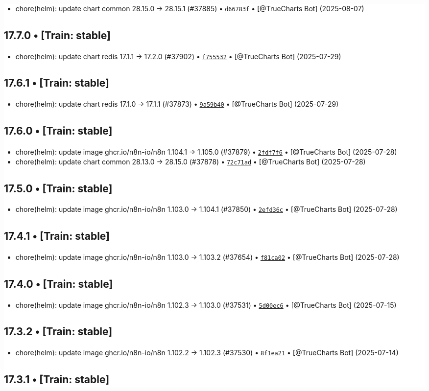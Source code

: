 - chore(helm): update chart common 28.15.0 → 28.15.1 (#37885) • [`d66783f`](https://github.com/trueforge-org/truecharts/commit/d66783f56bbe966e791c9fecb02b06f646a25bde) • [@TrueCharts Bot] (2025-08-07)

## 17.7.0 • [Train: stable]

- chore(helm): update chart redis 17.1.1 → 17.2.0 (#37902) • [`f755532`](https://github.com/trueforge-org/truecharts/commit/f755532e871e849252268e41ea5b1c8912392aa0) • [@TrueCharts Bot] (2025-07-29)

## 17.6.1 • [Train: stable]

- chore(helm): update chart redis 17.1.0 → 17.1.1 (#37873) • [`9a59b40`](https://github.com/trueforge-org/truecharts/commit/9a59b403439a23fb1c94c72dc6ddc259ef608731) • [@TrueCharts Bot] (2025-07-29)

## 17.6.0 • [Train: stable]

- chore(helm): update image ghcr.io/n8n-io/n8n 1.104.1 → 1.105.0 (#37879) • [`2fdf7f6`](https://github.com/trueforge-org/truecharts/commit/2fdf7f61577f328ab5e9e92a783d3683ca2ef454) • [@TrueCharts Bot] (2025-07-28)
- chore(helm): update chart common 28.13.0 → 28.15.0 (#37878) • [`72c71ad`](https://github.com/trueforge-org/truecharts/commit/72c71ad4c4326809ff4495e95f4d57131da26f0b) • [@TrueCharts Bot] (2025-07-28)

## 17.5.0 • [Train: stable]

- chore(helm): update image ghcr.io/n8n-io/n8n 1.103.0 → 1.104.1 (#37850) • [`2efd36c`](https://github.com/trueforge-org/truecharts/commit/2efd36c902bc0367a5fa3df9fc6bc2833662c1b9) • [@TrueCharts Bot] (2025-07-28)

## 17.4.1 • [Train: stable]

- chore(helm): update image ghcr.io/n8n-io/n8n 1.103.0 → 1.103.2 (#37654) • [`f81ca02`](https://github.com/trueforge-org/truecharts/commit/f81ca0225d2145db781539488313fda2833b374d) • [@TrueCharts Bot] (2025-07-28)

## 17.4.0 • [Train: stable]

- chore(helm): update image ghcr.io/n8n-io/n8n 1.102.3 → 1.103.0 (#37531) • [`5d00ec6`](https://github.com/trueforge-org/truecharts/commit/5d00ec67399111880c7a6271800d7f76429cada7) • [@TrueCharts Bot] (2025-07-15)

## 17.3.2 • [Train: stable]

- chore(helm): update image ghcr.io/n8n-io/n8n 1.102.2 → 1.102.3 (#37530) • [`8f1ea21`](https://github.com/trueforge-org/truecharts/commit/8f1ea21f51d717275f681545f36b08b38fe46709) • [@TrueCharts Bot] (2025-07-14)

## 17.3.1 • [Train: stable]
